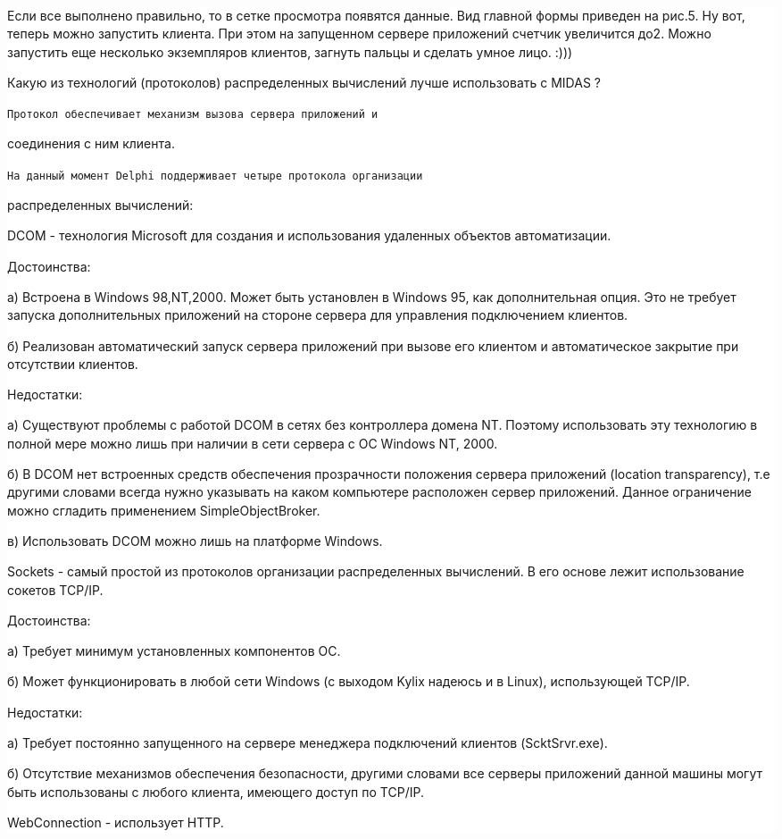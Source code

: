 Если все выполнено правильно, то в сетке просмотра появятся данные. Вид
главной формы приведен на рис.5. Ну вот, теперь можно запустить клиента.
При этом на запущенном сервере приложений счетчик увеличится до2. Можно
запустить еще несколько экземпляров клиентов, загнуть пальцы и сделать
умное лицо. :)))

Какую из технологий (протоколов) распределенных вычислений лучше
использовать с MIDAS ?

    Протокол обеспечивает механизм вызова сервера приложений и
соединения с ним клиента.

    На данный момент Delphi поддерживает четыре протокола организации
распределенных вычислений:

DCOM - технология Microsoft для создания и использования удаленных
объектов автоматизации.

Достоинства:

а) Встроена в Windows 98,NT,2000. Может быть установлен в Windows 95,
как дополнительная опция. Это не требует запуска дополнительных
приложений на стороне сервера для управления подключением клиентов.

б) Реализован автоматический запуск сервера приложений при вызове его
клиентом и автоматическое закрытие при отсутствии клиентов.

Недостатки:

а) Существуют проблемы с работой DCOM в сетях без контроллера домена NT.
Поэтому использовать эту технологию в полной мере можно лишь при наличии
в сети сервера с ОС Windows NT, 2000.

б) В DCOM нет встроенных средств обеспечения прозрачности положения
сервера приложений (location transparency), т.е другими словами всегда
нужно указывать на каком компьютере расположен сервер приложений. Данное
ограничение можно сгладить применением SimpleObjectBroker.

в) Использовать DCOM можно лишь на платформе Windows.

Sockets - самый простой из протоколов организации распределенных
вычислений. В его основе лежит использование сокетов TCP/IP.

Достоинства:

а) Требует минимум установленных компонентов ОС.

б) Может функционировать в любой сети Windows (c выходом Kylix надеюсь и
в Linux), использующей TCP/IP.

Недостатки:

а) Требует постоянно запущенного на сервере менеджера подключений
клиентов (ScktSrvr.exe).

б) Отсутствие механизмов обеспечения безопасности, другими словами все
серверы приложений данной машины могут быть использованы с любого
клиента, имеющего доступ по TCP/IP.

WebConnection - использует HTTP.
